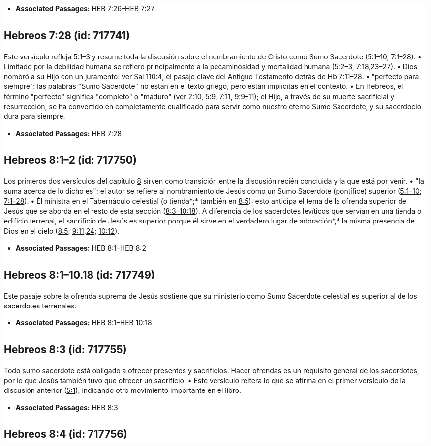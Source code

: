 * **Associated Passages:** HEB 7:26–HEB 7:27

## Hebreos 7:28 (id: 717741)

Este versículo refleja [5:1–3](https://ref.ly/Heb5:1-Heb5:3) y resume toda la discusión sobre el nombramiento de Cristo como Sumo Sacerdote ([5:1–10,](https://ref.ly/Heb5:1-Heb5:10) [7:1–28](https://ref.ly/Heb7:1-Heb7:28)). • Limitado por la debilidad humana se refiere principalmente a la pecaminosidad y mortalidad humana ([5:2–3,](https://ref.ly/Heb5:2-Heb5:3) [7:18](https://ref.ly/Heb7:18),[23–27](https://ref.ly/Heb7:23-Heb7:27)). • Dios nombró a su Hijo con un juramento: ver [Sal 110:4](https://ref.ly/Ps110:4), el pasaje clave del Antiguo Testamento detrás de [Hb 7:11–28](https://ref.ly/Heb7:11-Heb7:28). • "perfecto para siempre": las palabras "Sumo Sacerdote" no están en el texto griego, pero están implícitas en el contexto. • En Hebreos, el término "perfecto" significa "completo" o "maduro" (ver [2:10,](https://ref.ly/Heb2:10) [5:9,](https://ref.ly/Heb5:9) [7:11,](https://ref.ly/Heb7:11) [9:9–11](https://ref.ly/Heb9:9-Heb9:11)); el Hijo, a través de su muerte sacrificial y resurrección, se ha convertido en completamente cualificado para servir como nuestro eterno Sumo Sacerdote, y su sacerdocio dura para siempre.

* **Associated Passages:** HEB 7:28

## Hebreos 8:1–2 (id: 717750)

Los primeros dos versículos del capítulo [8](https://ref.ly/Heb8:1-Heb8:13) sirven como transición entre la discusión recién concluida y la que está por venir. • "la suma acerca de lo dicho es": el autor se refiere al nombramiento de Jesús como un Sumo Sacerdote (pontífice) superior ([5:1–10](https://ref.ly/Heb5:1-Heb5:10); [7:1–28](https://ref.ly/Heb7:1-Heb7:28)). • Él ministra en el Tabernáculo celestial (o tienda*;* también en [8:5](https://ref.ly/Heb8:5)): esto anticipa el tema de la ofrenda superior de Jesús que se aborda en el resto de esta sección ([8:3–10:18](https://ref.ly/Heb8:3-Heb10:18)). A diferencia de los sacerdotes levíticos que servían en una tienda o edificio terrenal, el sacrificio de Jesús es superior porque él sirve en el verdadero lugar de adoración*,* la misma presencia de Dios en el cielo ([8:5](https://ref.ly/Heb8:5); [9:11](https://ref.ly/Heb9:11),[24](https://ref.ly/Heb9:24); [10:12](https://ref.ly/Heb10:12)).

* **Associated Passages:** HEB 8:1–HEB 8:2

## Hebreos 8:1–10.18 (id: 717749)

Este pasaje sobre la ofrenda suprema de Jesús sostiene que su ministerio como Sumo Sacerdote celestial es superior al de los sacerdotes terrenales.

* **Associated Passages:** HEB 8:1–HEB 10:18

## Hebreos 8:3 (id: 717755)

Todo sumo sacerdote está obligado a ofrecer presentes y sacrificios. Hacer ofrendas es un requisito general de los sacerdotes, por lo que Jesús también tuvo que ofrecer un sacrificio. • Este versículo reitera lo que se afirma en el primer versículo de la discusión anterior ([5:1](https://ref.ly/Heb5:1)), indicando otro movimiento importante en el libro.

* **Associated Passages:** HEB 8:3

## Hebreos 8:4 (id: 717756)

